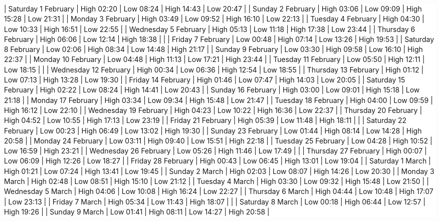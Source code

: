 | Saturday 1 February | High 02:20 | Low 08:24 | High 14:43 | Low 20:47 | 
| Sunday 2 February | High 03:06 | Low 09:09 | High 15:28 | Low 21:31 | 
| Monday 3 February | High 03:49 | Low 09:52 | High 16:10 | Low 22:13 | 
| Tuesday 4 February | High 04:30 | Low 10:33 | High 16:51 | Low 22:55 | 
| Wednesday 5 February | High 05:13 | Low 11:18 | High 17:38 | Low 23:44 | 
| Thursday 6 February | High 06:06 | Low 12:14 | High 18:38 |  | 
| Friday 7 February | Low 00:48 | High 07:14 | Low 13:26 | High 19:53 | 
| Saturday 8 February | Low 02:06 | High 08:34 | Low 14:48 | High 21:17 | 
| Sunday 9 February | Low 03:30 | High 09:58 | Low 16:10 | High 22:37 | 
| Monday 10 February | Low 04:48 | High 11:13 | Low 17:21 | High 23:44 | 
| Tuesday 11 February | Low 05:50 | High 12:11 | Low 18:15 |  | 
| Wednesday 12 February | High 00:34 | Low 06:36 | High 12:54 | Low 18:55 | 
| Thursday 13 February | High 01:12 | Low 07:13 | High 13:28 | Low 19:30 | 
| Friday 14 February | High 01:46 | Low 07:47 | High 14:03 | Low 20:05 | 
| Saturday 15 February | High 02:22 | Low 08:24 | High 14:41 | Low 20:43 | 
| Sunday 16 February | High 03:00 | Low 09:01 | High 15:18 | Low 21:18 | 
| Monday 17 February | High 03:34 | Low 09:34 | High 15:48 | Low 21:47 | 
| Tuesday 18 February | High 04:00 | Low 09:59 | High 16:12 | Low 22:10 | 
| Wednesday 19 February | High 04:23 | Low 10:22 | High 16:36 | Low 22:37 | 
| Thursday 20 February | High 04:52 | Low 10:55 | High 17:13 | Low 23:19 | 
| Friday 21 February | High 05:39 | Low 11:48 | High 18:11 |  | 
| Saturday 22 February | Low 00:23 | High 06:49 | Low 13:02 | High 19:30 | 
| Sunday 23 February | Low 01:44 | High 08:14 | Low 14:28 | High 20:58 | 
| Monday 24 February | Low 03:11 | High 09:40 | Low 15:51 | High 22:18 | 
| Tuesday 25 February | Low 04:28 | High 10:52 | Low 16:59 | High 23:21 | 
| Wednesday 26 February | Low 05:26 | High 11:46 | Low 17:49 |  | 
| Thursday 27 February | High 00:07 | Low 06:09 | High 12:26 | Low 18:27 | 
| Friday 28 February | High 00:43 | Low 06:45 | High 13:01 | Low 19:04 | 
| Saturday 1 March | High 01:21 | Low 07:24 | High 13:41 | Low 19:45 | 
| Sunday 2 March | High 02:03 | Low 08:07 | High 14:26 | Low 20:30 | 
| Monday 3 March | High 02:48 | Low 08:51 | High 15:10 | Low 21:12 | 
| Tuesday 4 March | High 03:30 | Low 09:32 | High 15:48 | Low 21:50 | 
| Wednesday 5 March | High 04:06 | Low 10:08 | High 16:24 | Low 22:27 | 
| Thursday 6 March | High 04:44 | Low 10:48 | High 17:07 | Low 23:13 | 
| Friday 7 March | High 05:34 | Low 11:43 | High 18:07 |  | 
| Saturday 8 March | Low 00:18 | High 06:44 | Low 12:57 | High 19:26 | 
| Sunday 9 March | Low 01:41 | High 08:11 | Low 14:27 | High 20:58 | 